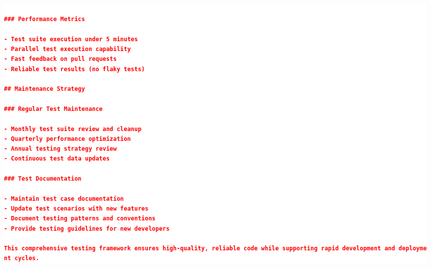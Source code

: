 ```json

### Performance Metrics

- Test suite execution under 5 minutes
- Parallel test execution capability
- Fast feedback on pull requests
- Reliable test results (no flaky tests)

## Maintenance Strategy

### Regular Test Maintenance

- Monthly test suite review and cleanup
- Quarterly performance optimization
- Annual testing strategy review
- Continuous test data updates

### Test Documentation

- Maintain test case documentation
- Update test scenarios with new features
- Document testing patterns and conventions
- Provide testing guidelines for new developers

This comprehensive testing framework ensures high-quality, reliable code while supporting rapid development and deployment cycles.
